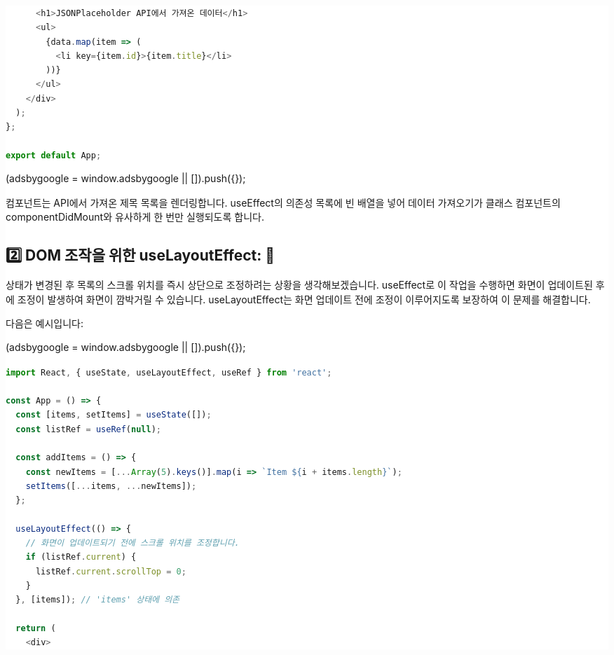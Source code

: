 ```js
      <h1>JSONPlaceholder API에서 가져온 데이터</h1>
      <ul>
        {data.map(item => (
          <li key={item.id}>{item.title}</li> 
        ))}
      </ul>
    </div>
  );
};

export default App;
```


<ins class="adsbygoogle"
  style="display:block"
  data-ad-client="ca-pub-4877378276818686"
  data-ad-slot="9743150776"
  data-ad-format="auto"
  data-full-width-responsive="true"></ins>
<component is="script">
(adsbygoogle = window.adsbygoogle || []).push({});
</component>

컴포넌트는 API에서 가져온 제목 목록을 렌더링합니다. useEffect의 의존성 목록에 빈 배열을 넣어 데이터 가져오기가 클래스 컴포넌트의 componentDidMount와 유사하게 한 번만 실행되도록 합니다.

## 2️⃣ DOM 조작을 위한 useLayoutEffect: 📜

상태가 변경된 후 목록의 스크롤 위치를 즉시 상단으로 조정하려는 상황을 생각해보겠습니다. useEffect로 이 작업을 수행하면 화면이 업데이트된 후에 조정이 발생하여 화면이 깜박거릴 수 있습니다. useLayoutEffect는 화면 업데이트 전에 조정이 이루어지도록 보장하여 이 문제를 해결합니다.

다음은 예시입니다:


<ins class="adsbygoogle"
  style="display:block"
  data-ad-client="ca-pub-4877378276818686"
  data-ad-slot="9743150776"
  data-ad-format="auto"
  data-full-width-responsive="true"></ins>
<component is="script">
(adsbygoogle = window.adsbygoogle || []).push({});
</component>

```js
import React, { useState, useLayoutEffect, useRef } from 'react';

const App = () => {
  const [items, setItems] = useState([]);
  const listRef = useRef(null);

  const addItems = () => {
    const newItems = [...Array(5).keys()].map(i => `Item ${i + items.length}`);
    setItems([...items, ...newItems]);
  };

  useLayoutEffect(() => {
    // 화면이 업데이트되기 전에 스크롤 위치를 조정합니다.
    if (listRef.current) {
      listRef.current.scrollTop = 0;
    }
  }, [items]); // 'items' 상태에 의존

  return (
    <div>
```